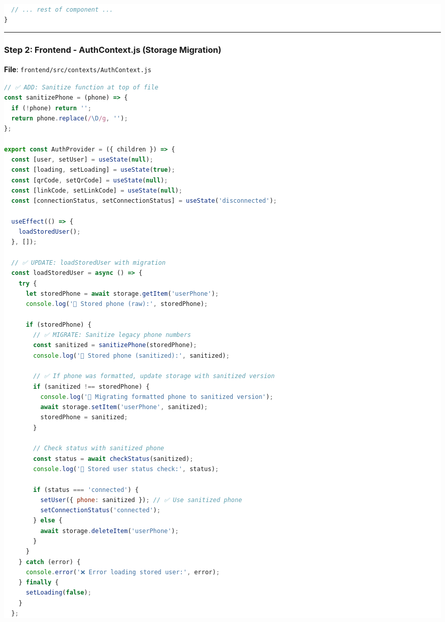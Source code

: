 ```javascript
  // ... rest of component ...
}
```

---

### Step 2: Frontend - AuthContext.js (Storage Migration)

**File**: `frontend/src/contexts/AuthContext.js`

```javascript
// ✅ ADD: Sanitize function at top of file
const sanitizePhone = (phone) => {
  if (!phone) return '';
  return phone.replace(/\D/g, '');
};

export const AuthProvider = ({ children }) => {
  const [user, setUser] = useState(null);
  const [loading, setLoading] = useState(true);
  const [qrCode, setQrCode] = useState(null);
  const [linkCode, setLinkCode] = useState(null);
  const [connectionStatus, setConnectionStatus] = useState('disconnected');

  useEffect(() => {
    loadStoredUser();
  }, []);

  // ✅ UPDATE: loadStoredUser with migration
  const loadStoredUser = async () => {
    try {
      let storedPhone = await storage.getItem('userPhone');
      console.log('🔹 Stored phone (raw):', storedPhone);
      
      if (storedPhone) {
        // ✅ MIGRATE: Sanitize legacy phone numbers
        const sanitized = sanitizePhone(storedPhone);
        console.log('🔹 Stored phone (sanitized):', sanitized);
        
        // ✅ If phone was formatted, update storage with sanitized version
        if (sanitized !== storedPhone) {
          console.log('🔄 Migrating formatted phone to sanitized version');
          await storage.setItem('userPhone', sanitized);
          storedPhone = sanitized;
        }
        
        // Check status with sanitized phone
        const status = await checkStatus(sanitized);
        console.log('🔹 Stored user status check:', status);
        
        if (status === 'connected') {
          setUser({ phone: sanitized }); // ✅ Use sanitized phone
          setConnectionStatus('connected');
        } else {
          await storage.deleteItem('userPhone');
        }
      }
    } catch (error) {
      console.error('❌ Error loading stored user:', error);
    } finally {
      setLoading(false);
    }
  };

```